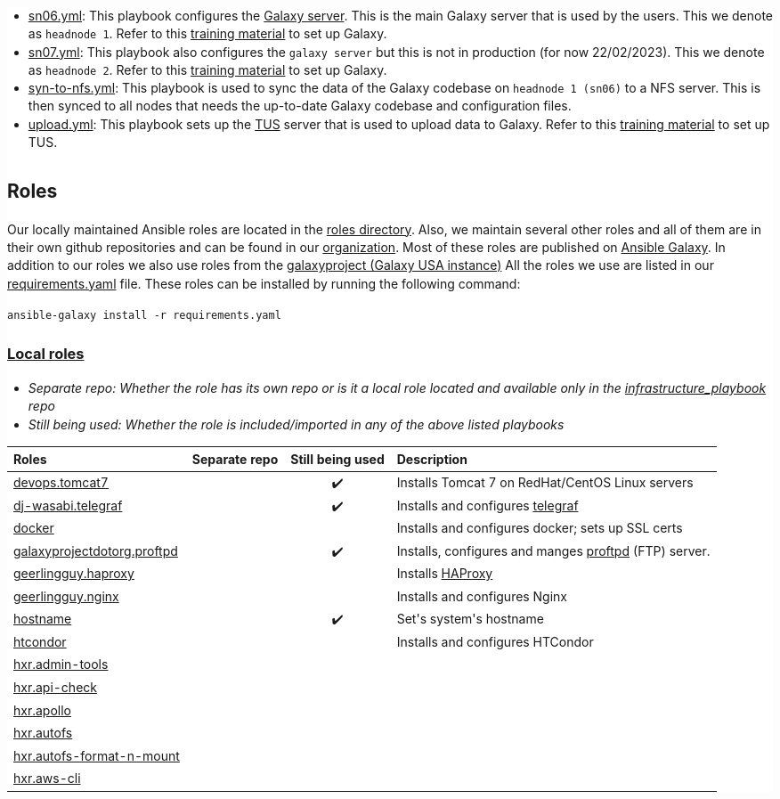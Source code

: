   * [sn06.yml](https://github.com/usegalaxy-eu/infrastructure-playbook/blob/master/sn06.yml): This playbook configures the [Galaxy server](https://usegalaxy.eu). This is the main Galaxy server that is used by the users. This we denote as `headnode 1`. Refer to this [training material](https://training.galaxyproject.org/training-material/topics/admin/tutorials/ansible-galaxy/tutorial.html) to set up Galaxy.
  * [sn07.yml](https://github.com/usegalaxy-eu/infrastructure-playbook/blob/master/sn07.yml): This playbook also configures the `galaxy server` but this is not in production (for now 22/02/2023). This we denote as `headnode 2`. Refer to this [training material](https://training.galaxyproject.org/training-material/topics/admin/tutorials/ansible-galaxy/tutorial.html) to set up Galaxy.
  * [syn-to-nfs.yml](https://github.com/usegalaxy-eu/infrastructure-playbook/blob/master/sync-to-nfs.yml): This playbook is used to sync the data of the Galaxy codebase on `headnode 1 (sn06)` to a NFS server. This is then synced to all nodes that needs the up-to-date Galaxy codebase and configuration files.
  * [upload.yml](https://github.com/usegalaxy-eu/infrastructure-playbook/blob/master/upload.yml): This playbook sets up the [TUS](https://tus.io/) server that is used to upload data to Galaxy. Refer to this [training material](https://training.galaxyproject.org/training-material/topics/admin/tutorials/tus/tutorial.html) to set up TUS.

  ## Roles
Our locally maintained Ansible roles are located in the [roles directory](https://github.com/usegalaxy-eu/infrastructure-playbook/tree/master/roles). Also, we maintain several other roles and all of them are in their own github repositories and can be found in our [organization](https://github.com/orgs/usegalaxy-eu/repositories). Most of these roles are published on [Ansible Galaxy](https://galaxy.ansible.com/usegalaxy_eu). In addition to our roles we also use roles from the [galaxyproject (Galaxy USA instance)](https://galaxy.ansible.com/galaxyproject) All the roles we use are listed in our [requirements.yaml](https://github.com/usegalaxy-eu/infrastructure-playbook/blob/master/requirements.yaml) file. These roles can be installed by running the following command:

    ansible-galaxy install -r requirements.yaml

### [Local roles](https://github.com/usegalaxy-eu/infrastructure-playbook/tree/master/roles)
* _Separate repo: Whether the role has its own repo or is it a local role located and available only in the [infrastructure_playbook](https://github.com/usegalaxy-eu/infrastructure-playbook/tree/master/roles) repo_
* _Still being used: Whether the role is included/imported in any of the above listed playbooks_

| Roles | Separate repo | Still being used | Description |
| :--- | :---: | :---: | :--- |
| [devops.tomcat7](https://github.com/usegalaxy-eu/infrastructure-playbook/tree/master/roles/devops.tomcat7) |  | :heavy_check_mark: | Installs Tomcat 7 on RedHat/CentOS Linux servers |
| [dj-wasabi.telegraf](https://github.com/usegalaxy-eu/infrastructure-playbook/tree/master/roles/dj-wasabi.telegraf) |  | :heavy_check_mark: | Installs and configures [telegraf](https://www.influxdata.com/time-series-platform/telegraf/) |
| [docker](https://github.com/usegalaxy-eu/infrastructure-playbook/tree/master/roles/docker) |  |  | Installs and configures docker; sets up SSL certs |
| [galaxyprojectdotorg.proftpd](https://github.com/usegalaxy-eu/infrastructure-playbook/tree/master/roles/galaxyprojectdotorg.proftpd) |  | :heavy_check_mark: | Installs, configures and manges [proftpd](http://www.proftpd.org/) (FTP) server.|
| [geerlingguy.haproxy](https://github.com/usegalaxy-eu/infrastructure-playbook/tree/master/roles/geerlingguy.haproxy) |  |  | Installs [HAProxy](https://www.haproxy.org/) |
| [geerlingguy.nginx](https://github.com/usegalaxy-eu/infrastructure-playbook/tree/master/roles/geerlingguy.nginx) |  |  | Installs and configures Nginx |
| [hostname](https://github.com/usegalaxy-eu/infrastructure-playbook/tree/master/roles/hostname) |  | :heavy_check_mark: | Set's system's hostname |
| [htcondor](https://github.com/usegalaxy-eu/infrastructure-playbook/tree/master/roles/htcondor) |  |  | Installs and configures HTCondor |
| [hxr.admin-tools](https://github.com/usegalaxy-eu/infrastructure-playbook/tree/master/roles/hxr.admin-tools) |  |  |
| [hxr.api-check](https://github.com/usegalaxy-eu/infrastructure-playbook/tree/master/roles/hxr.api-check) |  |  |
| [hxr.apollo](https://github.com/usegalaxy-eu/infrastructure-playbook/tree/master/roles/hxr.apollo) |  |  |
| [hxr.autofs](https://github.com/usegalaxy-eu/infrastructure-playbook/tree/master/roles/hxr.autofs) |  |  |
| [hxr.autofs-format-n-mount](https://github.com/usegalaxy-eu/infrastructure-playbook/tree/master/roles/hxr.autofs-format-n-mount) |  |  |
| [hxr.aws-cli](https://github.com/usegalaxy-eu/infrastructure-playbook/tree/master/roles/hxr.aws-cli) |  |  |